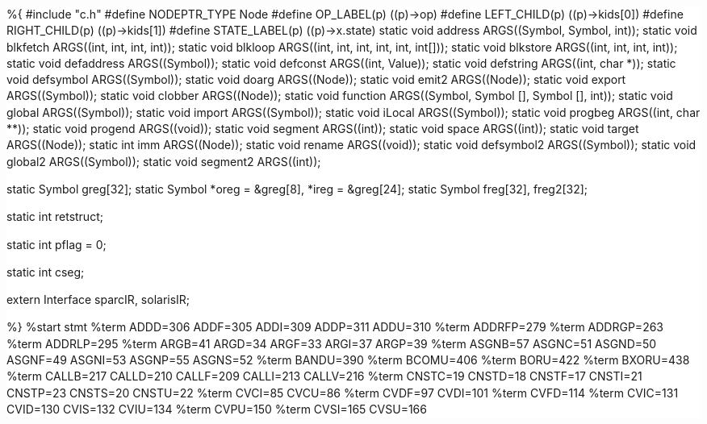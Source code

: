 %{
#include "c.h"
#define NODEPTR_TYPE Node
#define OP_LABEL(p) ((p)->op)
#define LEFT_CHILD(p) ((p)->kids[0])
#define RIGHT_CHILD(p) ((p)->kids[1])
#define STATE_LABEL(p) ((p)->x.state)
static void address     ARGS((Symbol, Symbol, int));
static void blkfetch    ARGS((int, int, int, int));
static void blkloop     ARGS((int, int, int, int, int, int[]));
static void blkstore    ARGS((int, int, int, int));
static void defaddress  ARGS((Symbol));
static void defconst    ARGS((int, Value));
static void defstring   ARGS((int, char *));
static void defsymbol   ARGS((Symbol));
static void doarg       ARGS((Node));
static void emit2       ARGS((Node));
static void export      ARGS((Symbol));
static void clobber     ARGS((Node));
static void function    ARGS((Symbol, Symbol [], Symbol [], int));
static void global      ARGS((Symbol));
static void import      ARGS((Symbol));
static void iLocal       ARGS((Symbol));
static void progbeg     ARGS((int, char **));
static void progend     ARGS((void));
static void segment     ARGS((int));
static void space       ARGS((int));
static void target      ARGS((Node));
static int imm ARGS((Node));
static void rename ARGS((void));
static void defsymbol2 ARGS((Symbol));
static void global2 ARGS((Symbol));
static void segment2 ARGS((int));

static Symbol greg[32];
static Symbol *oreg = &greg[8], *ireg = &greg[24];
static Symbol freg[32], freg2[32];

static int retstruct;

static int pflag = 0;

static int cseg;

extern Interface sparcIR,  solarisIR;

%}
%start stmt
%term ADDD=306 ADDF=305 ADDI=309 ADDP=311 ADDU=310
%term ADDRFP=279
%term ADDRGP=263
%term ADDRLP=295
%term ARGB=41 ARGD=34 ARGF=33 ARGI=37 ARGP=39
%term ASGNB=57 ASGNC=51 ASGND=50 ASGNF=49 ASGNI=53 ASGNP=55 ASGNS=52
%term BANDU=390
%term BCOMU=406
%term BORU=422
%term BXORU=438
%term CALLB=217 CALLD=210 CALLF=209 CALLI=213 CALLV=216
%term CNSTC=19 CNSTD=18 CNSTF=17 CNSTI=21 CNSTP=23 CNSTS=20 CNSTU=22
%term CVCI=85 CVCU=86
%term CVDF=97 CVDI=101
%term CVFD=114
%term CVIC=131 CVID=130 CVIS=132 CVIU=134
%term CVPU=150
%term CVSI=165 CVSU=166